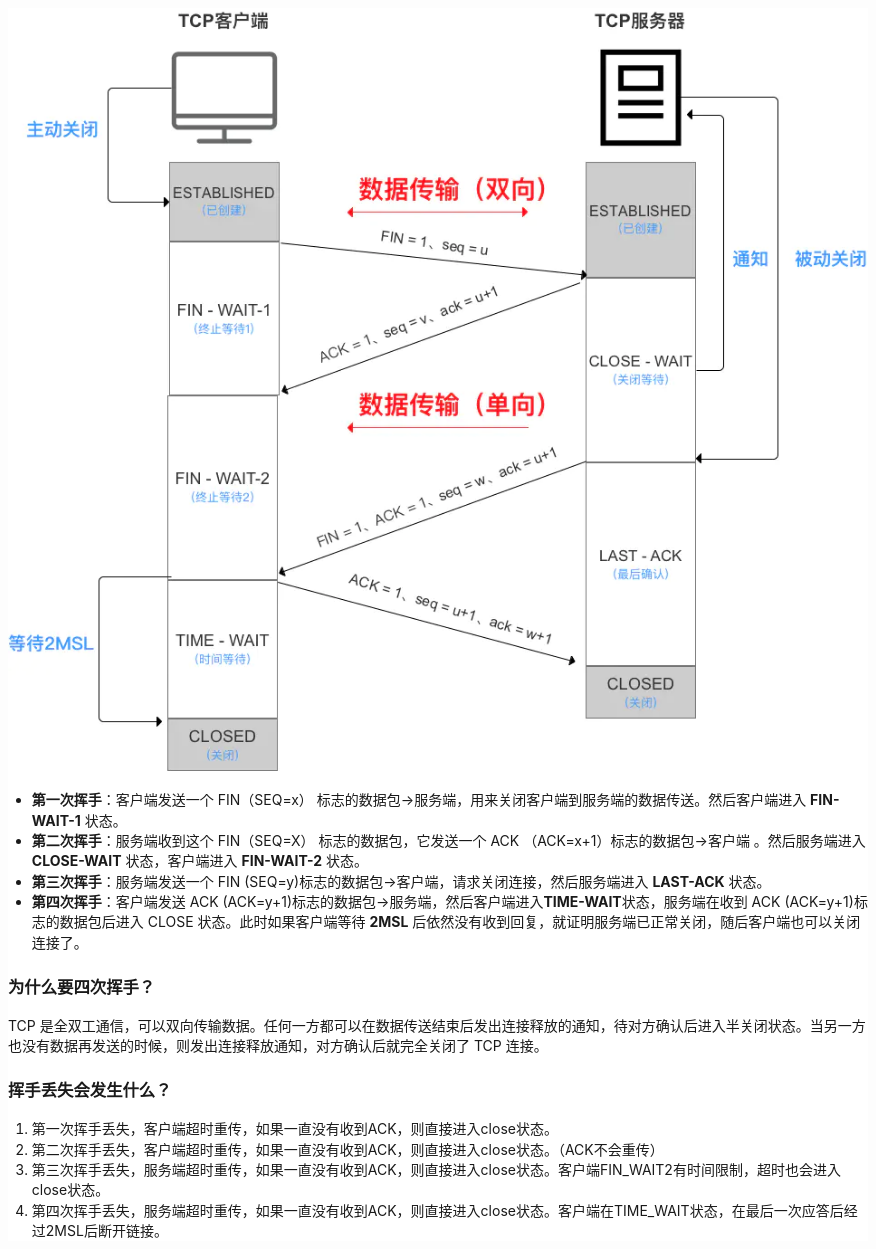 ![wangluo-4a5e455f-5cf8-47a6-8fe4-a4c83a445f77.png](%E8%AE%A1%E7%AE%97%E6%9C%BA%E7%BD%91%E7%BB%9C%20c0cd14c027ba4daca2e549766fc2ae82/wangluo-4a5e455f-5cf8-47a6-8fe4-a4c83a445f77.png)

- **第一次挥手**：客户端发送一个 FIN（SEQ=x） 标志的数据包->服务端，用来关闭客户端到服务端的数据传送。然后客户端进入 **FIN-WAIT-1** 状态。
- **第二次挥手**：服务端收到这个 FIN（SEQ=X） 标志的数据包，它发送一个 ACK （ACK=x+1）标志的数据包->客户端 。然后服务端进入 **CLOSE-WAIT** 状态，客户端进入 **FIN-WAIT-2** 状态。
- **第三次挥手**：服务端发送一个 FIN (SEQ=y)标志的数据包->客户端，请求关闭连接，然后服务端进入 **LAST-ACK** 状态。
- **第四次挥手**：客户端发送 ACK (ACK=y+1)标志的数据包->服务端，然后客户端进入**TIME-WAIT**状态，服务端在收到 ACK (ACK=y+1)标志的数据包后进入 CLOSE 状态。此时如果客户端等待 **2MSL** 后依然没有收到回复，就证明服务端已正常关闭，随后客户端也可以关闭连接了。

### 为什么要四次挥手？

TCP 是全双工通信，可以双向传输数据。任何一方都可以在数据传送结束后发出连接释放的通知，待对方确认后进入半关闭状态。当另一方也没有数据再发送的时候，则发出连接释放通知，对方确认后就完全关闭了 TCP 连接。

### 挥手丢失会发生什么？

1. 第一次挥手丢失，客户端超时重传，如果一直没有收到ACK，则直接进入close状态。
2. 第二次挥手丢失，客户端超时重传，如果一直没有收到ACK，则直接进入close状态。（ACK不会重传）
3. 第三次挥手丢失，服务端超时重传，如果一直没有收到ACK，则直接进入close状态。客户端FIN_WAIT2有时间限制，超时也会进入close状态。
4. 第四次挥手丢失，服务端超时重传，如果一直没有收到ACK，则直接进入close状态。客户端在TIME_WAIT状态，在最后一次应答后经过2MSL后断开链接。